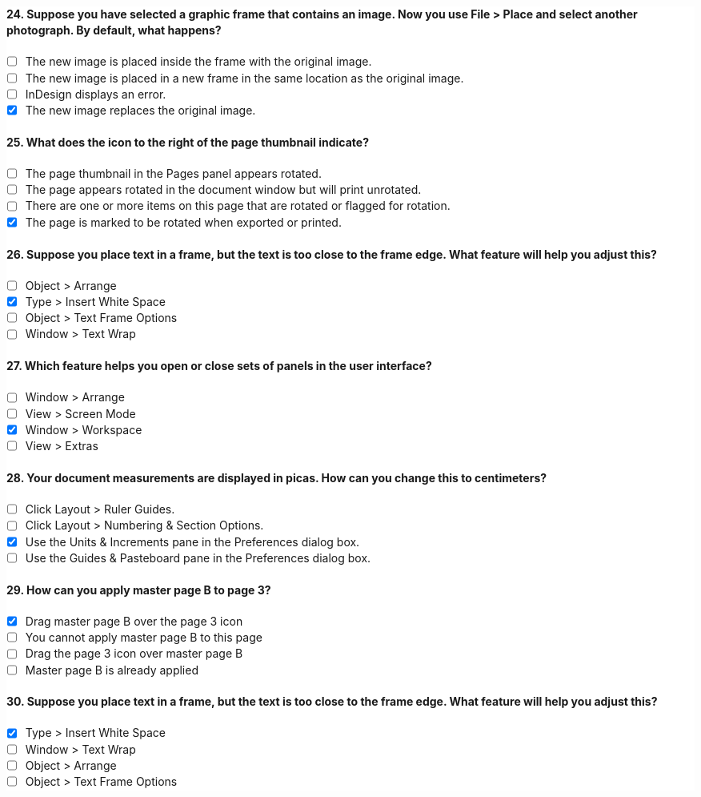 #### 24. Suppose you have selected a graphic frame that contains an image. Now you use File > Place and select another photograph. By default, what happens?

- [ ] The new image is placed inside the frame with the original image.
- [ ] The new image is placed in a new frame in the same location as the original image.
- [ ] InDesign displays an error.
- [x] The new image replaces the original image.

#### 25. What does the icon to the right of the page thumbnail indicate?

- [ ] The page thumbnail in the Pages panel appears rotated.
- [ ] The page appears rotated in the document window but will print unrotated.
- [ ] There are one or more items on this page that are rotated or flagged for rotation.
- [x] The page is marked to be rotated when exported or printed.

#### 26. Suppose you place text in a frame, but the text is too close to the frame edge. What feature will help you adjust this?

- [ ] Object > Arrange
- [x] Type > Insert White Space
- [ ] Object > Text Frame Options
- [ ] Window > Text Wrap

#### 27. Which feature helps you open or close sets of panels in the user interface?

- [ ] Window > Arrange
- [ ] View > Screen Mode
- [x] Window > Workspace
- [ ] View > Extras

#### 28. Your document measurements are displayed in picas. How can you change this to centimeters?

- [ ] Click Layout > Ruler Guides.
- [ ] Click Layout > Numbering & Section Options.
- [x] Use the Units & Increments pane in the Preferences dialog box.
- [ ] Use the Guides & Pasteboard pane in the Preferences dialog box.

#### 29. How can you apply master page B to page 3?

- [x] Drag master page B over the page 3 icon
- [ ] You cannot apply master page B to this page
- [ ] Drag the page 3 icon over master page B
- [ ] Master page B is already applied

#### 30. Suppose you place text in a frame, but the text is too close to the frame edge. What feature will help you adjust this?

- [x] Type > Insert White Space
- [ ] Window > Text Wrap
- [ ] Object > Arrange
- [ ] Object > Text Frame Options
